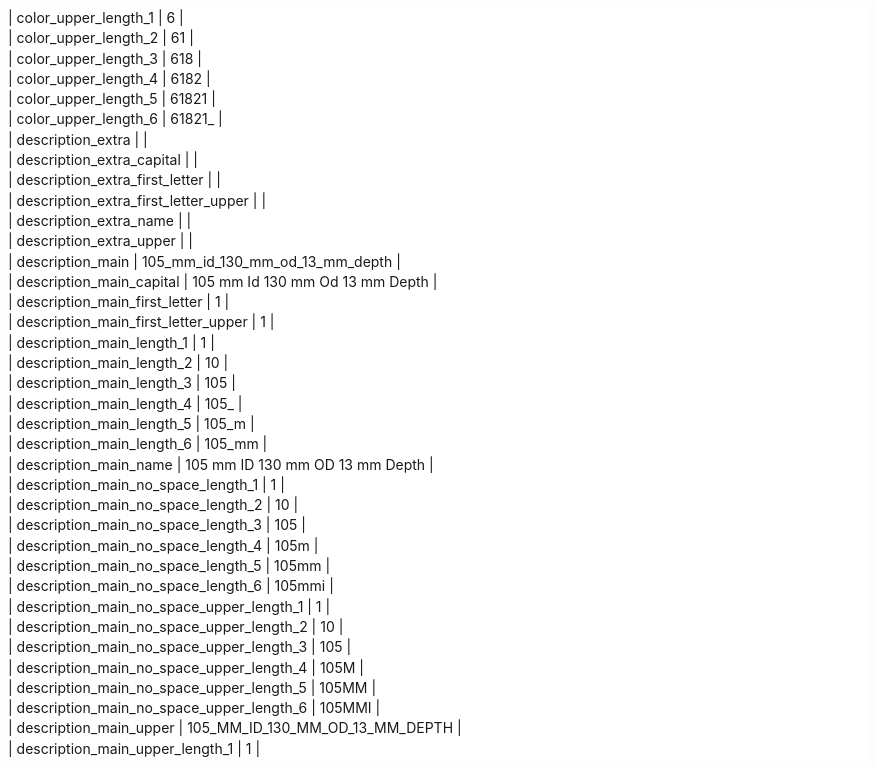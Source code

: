 | color_upper_length_1 | 6 |  
| color_upper_length_2 | 61 |  
| color_upper_length_3 | 618 |  
| color_upper_length_4 | 6182 |  
| color_upper_length_5 | 61821 |  
| color_upper_length_6 | 61821_ |  
| description_extra |  |  
| description_extra_capital |  |  
| description_extra_first_letter |  |  
| description_extra_first_letter_upper |  |  
| description_extra_name |  |  
| description_extra_upper |  |  
| description_main | 105_mm_id_130_mm_od_13_mm_depth |  
| description_main_capital | 105 mm Id 130 mm Od 13 mm Depth |  
| description_main_first_letter | 1 |  
| description_main_first_letter_upper | 1 |  
| description_main_length_1 | 1 |  
| description_main_length_2 | 10 |  
| description_main_length_3 | 105 |  
| description_main_length_4 | 105_ |  
| description_main_length_5 | 105_m |  
| description_main_length_6 | 105_mm |  
| description_main_name | 105 mm ID 130 mm OD 13 mm Depth |  
| description_main_no_space_length_1 | 1 |  
| description_main_no_space_length_2 | 10 |  
| description_main_no_space_length_3 | 105 |  
| description_main_no_space_length_4 | 105m |  
| description_main_no_space_length_5 | 105mm |  
| description_main_no_space_length_6 | 105mmi |  
| description_main_no_space_upper_length_1 | 1 |  
| description_main_no_space_upper_length_2 | 10 |  
| description_main_no_space_upper_length_3 | 105 |  
| description_main_no_space_upper_length_4 | 105M |  
| description_main_no_space_upper_length_5 | 105MM |  
| description_main_no_space_upper_length_6 | 105MMI |  
| description_main_upper | 105_MM_ID_130_MM_OD_13_MM_DEPTH |  
| description_main_upper_length_1 | 1 |  